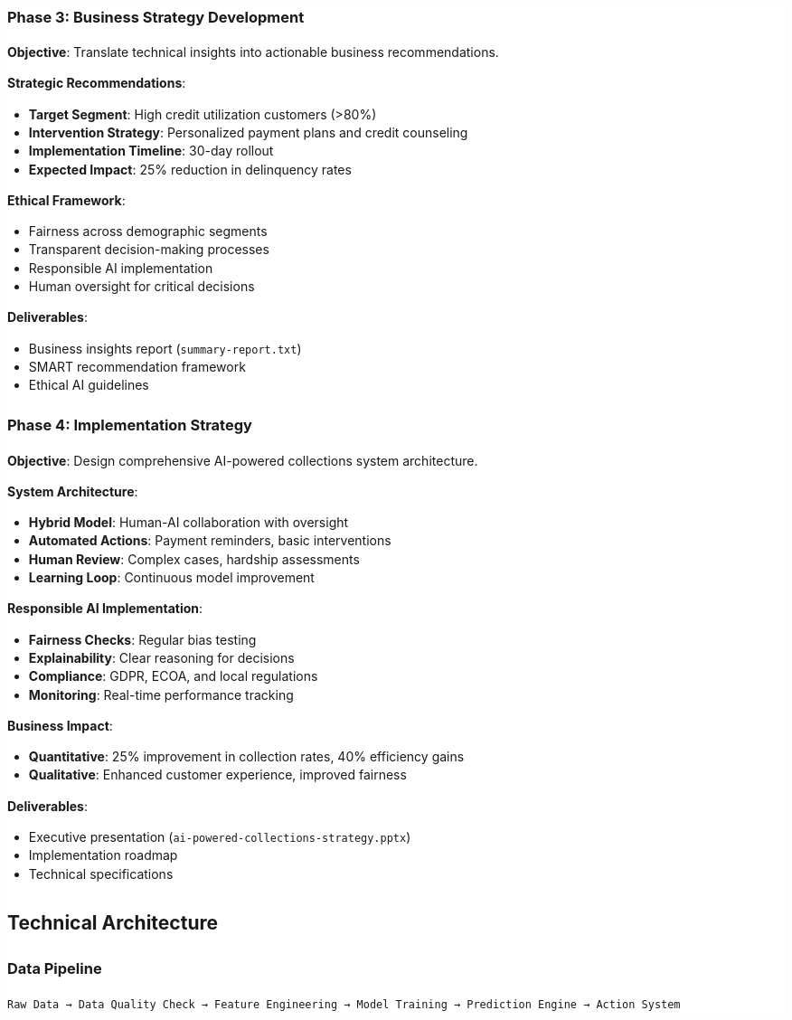 ### Phase 3: Business Strategy Development

**Objective**: Translate technical insights into actionable business recommendations.

**Strategic Recommendations**:
- **Target Segment**: High credit utilization customers (>80%)
- **Intervention Strategy**: Personalized payment plans and credit counseling
- **Implementation Timeline**: 30-day rollout
- **Expected Impact**: 25% reduction in delinquency rates

**Ethical Framework**:
- Fairness across demographic segments
- Transparent decision-making processes
- Responsible AI implementation
- Human oversight for critical decisions

**Deliverables**:
- Business insights report (`summary-report.txt`)
- SMART recommendation framework
- Ethical AI guidelines

### Phase 4: Implementation Strategy

**Objective**: Design comprehensive AI-powered collections system architecture.

**System Architecture**:
- **Hybrid Model**: Human-AI collaboration with oversight
- **Automated Actions**: Payment reminders, basic interventions
- **Human Review**: Complex cases, hardship assessments
- **Learning Loop**: Continuous model improvement

**Responsible AI Implementation**:
- **Fairness Checks**: Regular bias testing
- **Explainability**: Clear reasoning for decisions
- **Compliance**: GDPR, ECOA, and local regulations
- **Monitoring**: Real-time performance tracking

**Business Impact**:
- **Quantitative**: 25% improvement in collection rates, 40% efficiency gains
- **Qualitative**: Enhanced customer experience, improved fairness

**Deliverables**:
- Executive presentation (`ai-powered-collections-strategy.pptx`)
- Implementation roadmap
- Technical specifications

## Technical Architecture

### Data Pipeline
```
Raw Data → Data Quality Check → Feature Engineering → Model Training → Prediction Engine → Action System
```
